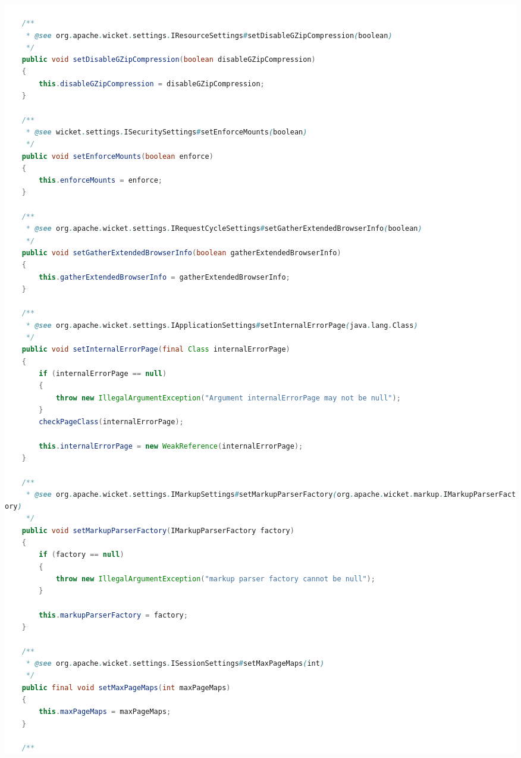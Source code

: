 ```java

	/**
	 * @see org.apache.wicket.settings.IResourceSettings#setDisableGZipCompression(boolean)
	 */
	public void setDisableGZipCompression(boolean disableGZipCompression)
	{
		this.disableGZipCompression = disableGZipCompression;
	}
	
	/**
	 * @see wicket.settings.ISecuritySettings#setEnforceMounts(boolean)
	 */
	public void setEnforceMounts(boolean enforce)
	{
		this.enforceMounts = enforce;
	}

	/**
	 * @see org.apache.wicket.settings.IRequestCycleSettings#setGatherExtendedBrowserInfo(boolean)
	 */
	public void setGatherExtendedBrowserInfo(boolean gatherExtendedBrowserInfo)
	{
		this.gatherExtendedBrowserInfo = gatherExtendedBrowserInfo;
	}

	/**
	 * @see org.apache.wicket.settings.IApplicationSettings#setInternalErrorPage(java.lang.Class)
	 */
	public void setInternalErrorPage(final Class internalErrorPage)
	{
		if (internalErrorPage == null)
		{
			throw new IllegalArgumentException("Argument internalErrorPage may not be null");
		}
		checkPageClass(internalErrorPage);

		this.internalErrorPage = new WeakReference(internalErrorPage);
	}

	/**
	 * @see org.apache.wicket.settings.IMarkupSettings#setMarkupParserFactory(org.apache.wicket.markup.IMarkupParserFactory)
	 */
	public void setMarkupParserFactory(IMarkupParserFactory factory)
	{
		if (factory == null)
		{
			throw new IllegalArgumentException("markup parser factory cannot be null");
		}

		this.markupParserFactory = factory;
	}

	/**
	 * @see org.apache.wicket.settings.ISessionSettings#setMaxPageMaps(int)
	 */
	public final void setMaxPageMaps(int maxPageMaps)
	{
		this.maxPageMaps = maxPageMaps;
	}

	/**
```